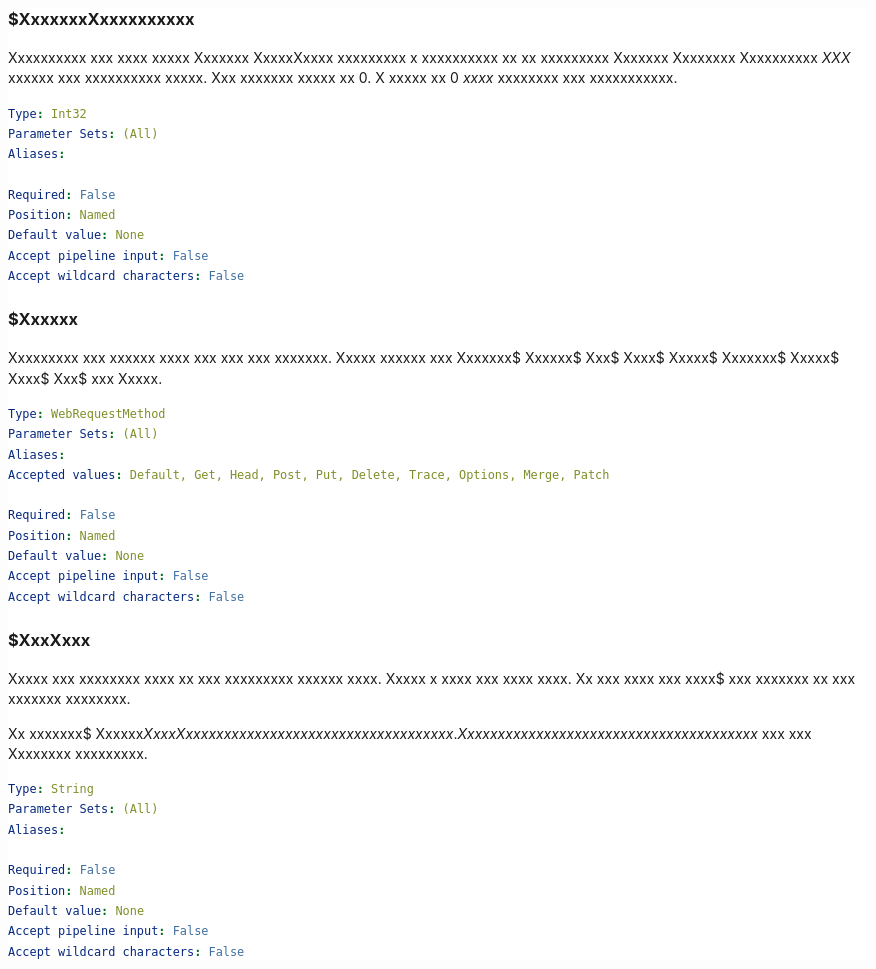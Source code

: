 ### $XxxxxxxXxxxxxxxxxx
Xxxxxxxxxx xxx xxxx xxxxx Xxxxxxx XxxxxXxxxx xxxxxxxxx x xxxxxxxxxx xx xx xxxxxxxxx Xxxxxxx Xxxxxxxx Xxxxxxxxxx $XXX$ xxxxxx xxx xxxxxxxxxx xxxxx.
Xxx xxxxxxx xxxxx xx 0.
X xxxxx xx 0 $xxxx$ xxxxxxxx xxx xxxxxxxxxxx.

```yaml
Type: Int32
Parameter Sets: (All)
Aliases: 

Required: False
Position: Named
Default value: None
Accept pipeline input: False
Accept wildcard characters: False
```

### $Xxxxxx
Xxxxxxxxx xxx xxxxxx xxxx xxx xxx xxx xxxxxxx.
Xxxxx xxxxxx xxx Xxxxxxx$ Xxxxxx$ Xxx$ Xxxx$ Xxxxx$ Xxxxxxx$ Xxxxx$ Xxxx$ Xxx$ xxx Xxxxx.

```yaml
Type: WebRequestMethod
Parameter Sets: (All)
Aliases: 
Accepted values: Default, Get, Head, Post, Put, Delete, Trace, Options, Merge, Patch

Required: False
Position: Named
Default value: None
Accept pipeline input: False
Accept wildcard characters: False
```

### $XxxXxxx
Xxxxx xxx xxxxxxxx xxxx xx xxx xxxxxxxxx xxxxxx xxxx.
Xxxxx x xxxx xxx xxxx xxxx.
Xx xxx xxxx xxx xxxx$ xxx xxxxxxx xx xxx xxxxxxx xxxxxxxx.

Xx xxxxxxx$ Xxxxxx$XxxxXxxxxx xxxxxxx xxx xxxxxxx xx xxx xxxxxxxx.
Xx xxxx xxx xxxxxxx xx x xxxx xxx xx xxx xxxxxxxx$ xxx xxx Xxxxxxxx xxxxxxxxx.

```yaml
Type: String
Parameter Sets: (All)
Aliases: 

Required: False
Position: Named
Default value: None
Accept pipeline input: False
Accept wildcard characters: False
```

